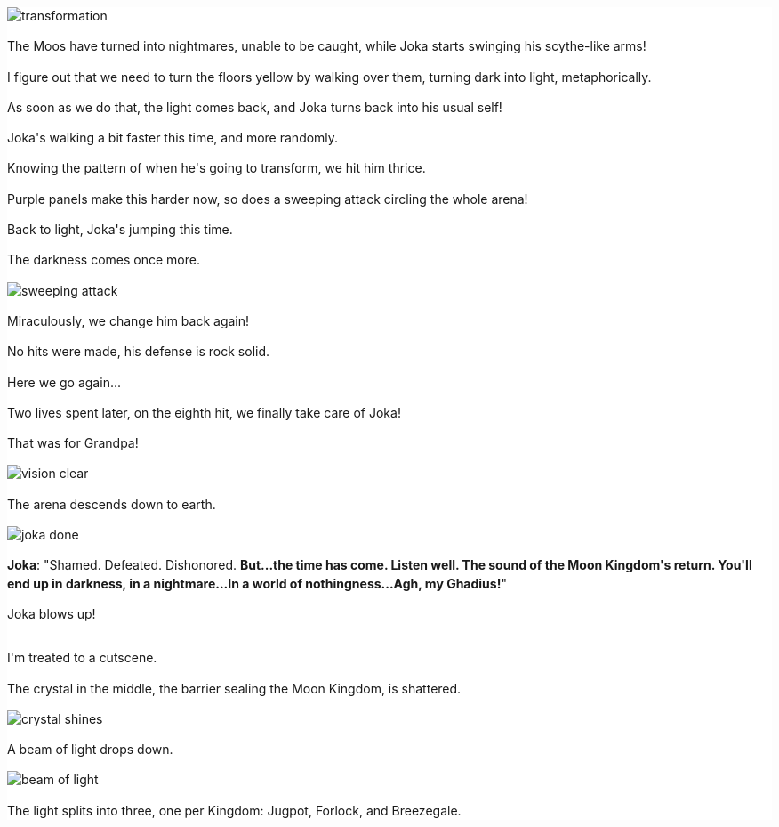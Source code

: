 <img src="https://i.imgur.com/LfT1wDz.png" alt="transformation" id="liveblog" width="480" height="360" />

The Moos have turned into nightmares, unable to be caught, while Joka starts swinging his scythe-like arms!

I figure out that we need to turn the floors yellow by walking over them, turning dark into light, metaphorically.

As soon as we do that, the light comes back, and Joka turns back into his usual self!

Joka's walking a bit faster this time, and more randomly.

Knowing the pattern of when he's going to transform, we hit him thrice.

Purple panels make this harder now, so does a sweeping attack circling the whole arena!

Back to light, Joka's jumping this time.

The darkness comes once more.

<img src="https://i.imgur.com/2qBWqIr.png" alt="sweeping attack" id="liveblog" width="480" height="360" />

Miraculously, we change him back again!

No hits were made, his defense is rock solid.

Here we go again...

Two lives spent later, on the eighth hit, we finally take care of Joka!

That was for Grandpa!

<img src="https://i.imgur.com/PXPHjd3.png" alt="vision clear" id="liveblog" width="480" height="360" />

The arena descends down to earth.

<img src="https://i.imgur.com/MprJvqK.png" alt="joka done" id="liveblog" width="480" height="360" />

**Joka**: "Shamed. Defeated. Dishonored. **But...the time has come. Listen well. The sound of the Moon Kingdom's return. You'll end up in darkness, in a nightmare...In a world of nothingness...Agh, my Ghadius!**"

Joka blows up!

<a name="6"></a>

---

I'm treated to a cutscene.

The crystal in the middle, the barrier sealing the Moon Kingdom, is shattered.

<img src="https://i.imgur.com/TwbT6qT.png" alt="crystal shines" id="liveblog" width="480" height="360" />

A beam of light drops down.

<img src="https://i.imgur.com/ndqE2pZ.png" alt="beam of light" id="liveblog" width="480" height="360" />

The light splits into three, one per Kingdom: Jugpot, Forlock, and Breezegale. 
